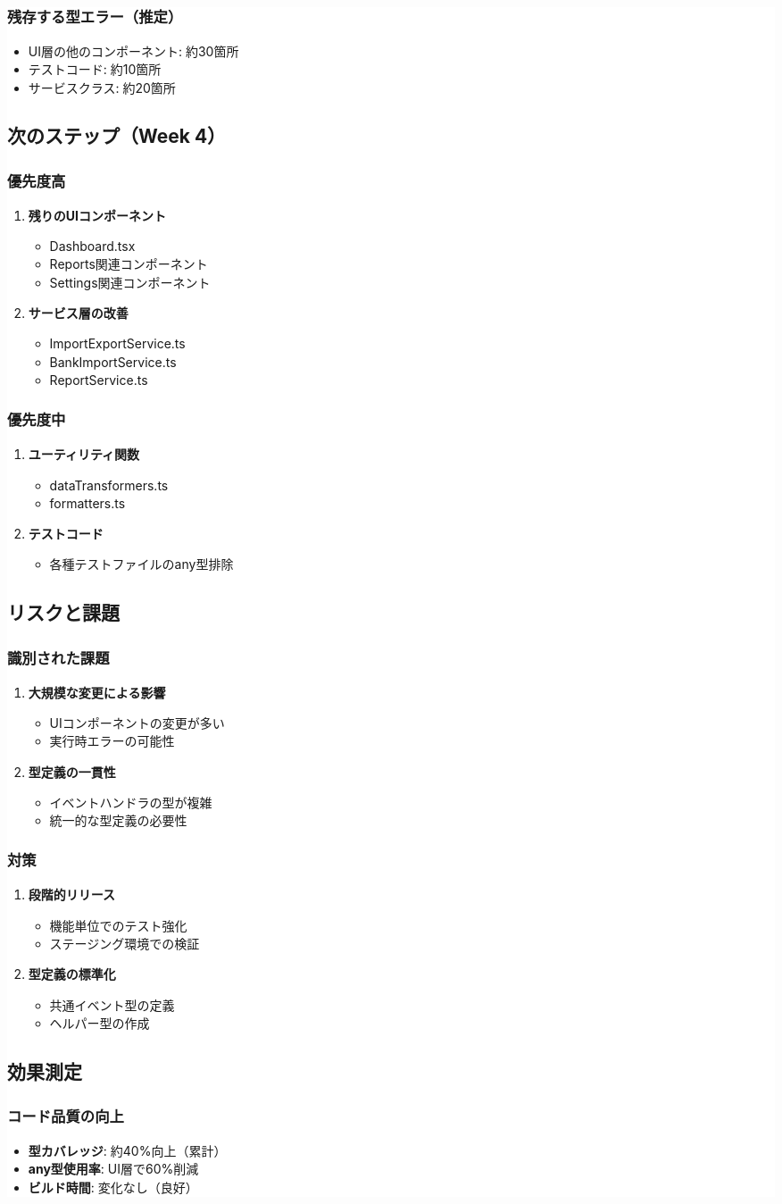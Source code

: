 ### 残存する型エラー（推定）
- UI層の他のコンポーネント: 約30箇所
- テストコード: 約10箇所
- サービスクラス: 約20箇所

## 次のステップ（Week 4）

### 優先度高
1. **残りのUIコンポーネント**
   - Dashboard.tsx
   - Reports関連コンポーネント
   - Settings関連コンポーネント

2. **サービス層の改善**
   - ImportExportService.ts
   - BankImportService.ts
   - ReportService.ts

### 優先度中
1. **ユーティリティ関数**
   - dataTransformers.ts
   - formatters.ts

2. **テストコード**
   - 各種テストファイルのany型排除

## リスクと課題

### 識別された課題
1. **大規模な変更による影響**
   - UIコンポーネントの変更が多い
   - 実行時エラーの可能性

2. **型定義の一貫性**
   - イベントハンドラの型が複雑
   - 統一的な型定義の必要性

### 対策
1. **段階的リリース**
   - 機能単位でのテスト強化
   - ステージング環境での検証

2. **型定義の標準化**
   - 共通イベント型の定義
   - ヘルパー型の作成

## 効果測定

### コード品質の向上
- **型カバレッジ**: 約40%向上（累計）
- **any型使用率**: UI層で60%削減
- **ビルド時間**: 変化なし（良好）
